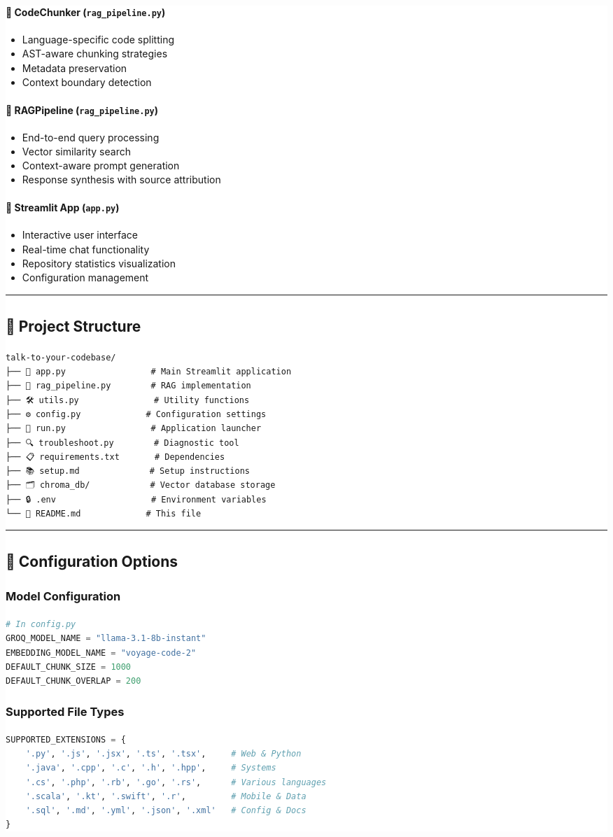 #### 🧩 **CodeChunker** (`rag_pipeline.py`)
- Language-specific code splitting
- AST-aware chunking strategies
- Metadata preservation
- Context boundary detection

#### 🧠 **RAGPipeline** (`rag_pipeline.py`)
- End-to-end query processing
- Vector similarity search
- Context-aware prompt generation
- Response synthesis with source attribution

#### 🎨 **Streamlit App** (`app.py`)
- Interactive user interface
- Real-time chat functionality
- Repository statistics visualization
- Configuration management

---

## 📁 Project Structure

```
talk-to-your-codebase/
├── 📄 app.py                 # Main Streamlit application
├── 🔧 rag_pipeline.py        # RAG implementation
├── 🛠️ utils.py               # Utility functions
├── ⚙️ config.py             # Configuration settings
├── 🚀 run.py                 # Application launcher
├── 🔍 troubleshoot.py        # Diagnostic tool
├── 📋 requirements.txt       # Dependencies
├── 📚 setup.md              # Setup instructions
├── 🗂️ chroma_db/            # Vector database storage
├── 🔒 .env                   # Environment variables
└── 📖 README.md             # This file
```

---

## 🔧 Configuration Options

### Model Configuration
```python
# In config.py
GROQ_MODEL_NAME = "llama-3.1-8b-instant"
EMBEDDING_MODEL_NAME = "voyage-code-2"
DEFAULT_CHUNK_SIZE = 1000
DEFAULT_CHUNK_OVERLAP = 200
```

### Supported File Types
```python
SUPPORTED_EXTENSIONS = {
    '.py', '.js', '.jsx', '.ts', '.tsx',     # Web & Python
    '.java', '.cpp', '.c', '.h', '.hpp',     # Systems
    '.cs', '.php', '.rb', '.go', '.rs',      # Various languages
    '.scala', '.kt', '.swift', '.r',         # Mobile & Data
    '.sql', '.md', '.yml', '.json', '.xml'   # Config & Docs
}
```

